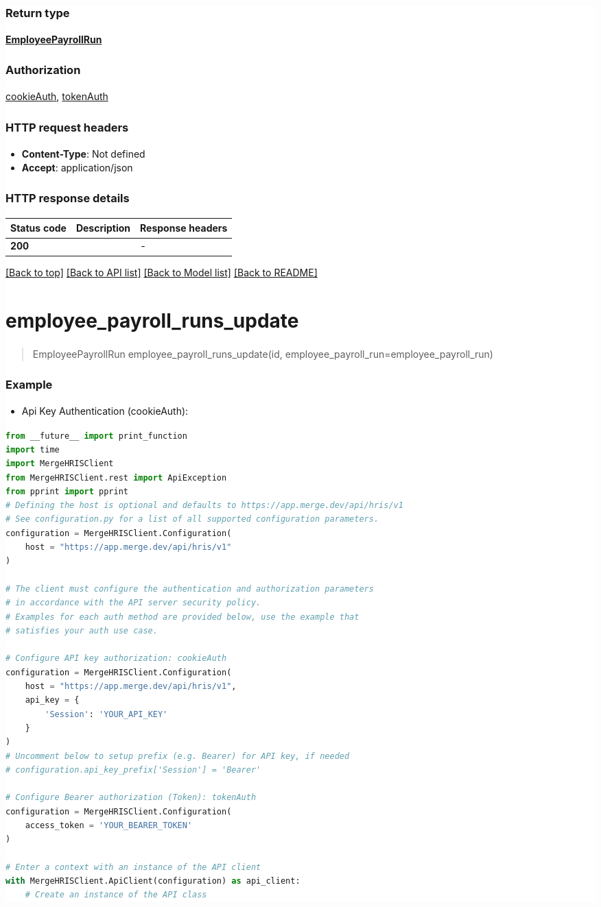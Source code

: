 ### Return type

[**EmployeePayrollRun**](EmployeePayrollRun.md)

### Authorization

[cookieAuth](../README.md#cookieAuth), [tokenAuth](../README.md#tokenAuth)

### HTTP request headers

 - **Content-Type**: Not defined
 - **Accept**: application/json

### HTTP response details
| Status code | Description | Response headers |
|-------------|-------------|------------------|
**200** |  |  -  |

[[Back to top]](#) [[Back to API list]](../README.md#documentation-for-api-endpoints) [[Back to Model list]](../README.md#documentation-for-models) [[Back to README]](../README.md)

# **employee_payroll_runs_update**
> EmployeePayrollRun employee_payroll_runs_update(id, employee_payroll_run=employee_payroll_run)



### Example

* Api Key Authentication (cookieAuth):
```python
from __future__ import print_function
import time
import MergeHRISClient
from MergeHRISClient.rest import ApiException
from pprint import pprint
# Defining the host is optional and defaults to https://app.merge.dev/api/hris/v1
# See configuration.py for a list of all supported configuration parameters.
configuration = MergeHRISClient.Configuration(
    host = "https://app.merge.dev/api/hris/v1"
)

# The client must configure the authentication and authorization parameters
# in accordance with the API server security policy.
# Examples for each auth method are provided below, use the example that
# satisfies your auth use case.

# Configure API key authorization: cookieAuth
configuration = MergeHRISClient.Configuration(
    host = "https://app.merge.dev/api/hris/v1",
    api_key = {
        'Session': 'YOUR_API_KEY'
    }
)
# Uncomment below to setup prefix (e.g. Bearer) for API key, if needed
# configuration.api_key_prefix['Session'] = 'Bearer'

# Configure Bearer authorization (Token): tokenAuth
configuration = MergeHRISClient.Configuration(
    access_token = 'YOUR_BEARER_TOKEN'
)

# Enter a context with an instance of the API client
with MergeHRISClient.ApiClient(configuration) as api_client:
    # Create an instance of the API class
```